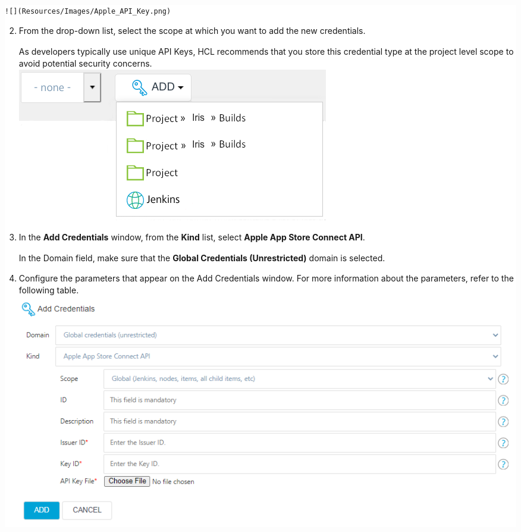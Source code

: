     ![](Resources/Images/Apple_API_Key.png)
2.  From the drop-down list, select the scope at which you want to add the new credentials.
    
    As developers typically use unique API Keys, HCL recommends that you store this credential type at the project level scope to avoid potential security concerns.  
    ![](Resources/Images/Iris_credentials_Jenkins.png)
    
3.  In the **Add Credentials** window, from the **Kind** list, select **Apple App Store Connect API**.
    
    In the Domain field, make sure that the **Global Credentials (Unrestricted)** domain is selected.
    
4.  Configure the parameters that appear on the Add Credentials window. For more information about the parameters, refer to the following table.  
    ![](Resources/Images/Apple_API_Key_2.png)  
    